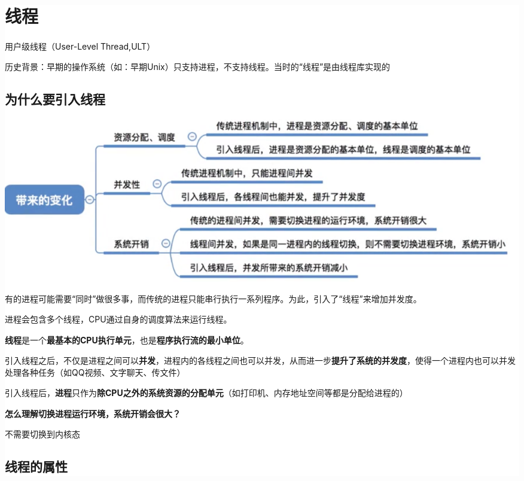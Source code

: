 # 线程

用户级线程（User-Level Thread,ULT）

历史背景：早期的操作系统（如：早期Unix）只支持进程，不支持线程。当时的“线程”是由线程库实现的

## 为什么要引入线程

![image-20210212215235737](images/image-20210212215235737.png)

有的进程可能需要“同时”做很多事，而传统的进程只能串行执行一系列程序。为此，引入了“线程”来增加并发度。

进程会包含多个线程，CPU通过自身的调度算法来运行线程。

**线程**是一个**最基本的CPU执行单元**，也是**程序执行流的最小单位**。

引入线程之后，不仅是进程之间可以**并发**，进程内的各线程之间也可以并发，从而进一步**提升了系统的并发度**，使得一个进程内也可以并发处理各种任务（如QQ视频、文字聊天、传文件）

引入线程后，**进程**只作为**除CPU之外的系统资源的分配单元**（如打印机、内存地址空间等都是分配给进程的）

**怎么理解切换进程运行环境，系统开销会很大？**

不需要切换到内核态

## 线程的属性
